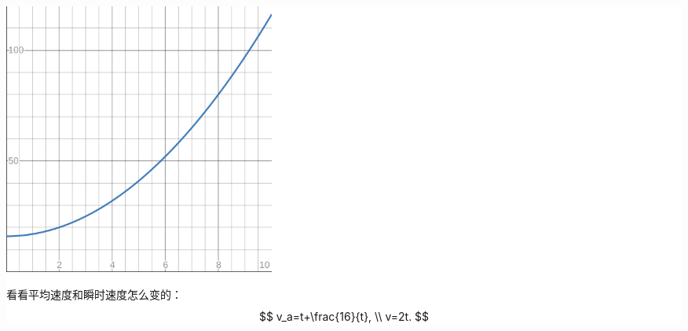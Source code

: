 <img src="./imagination/s.svg" style="zoom: 33%;" />

看看平均速度和瞬时速度怎么变的：
$$
v_a=t+\frac{16}{t}, \\
v=2t.
$$